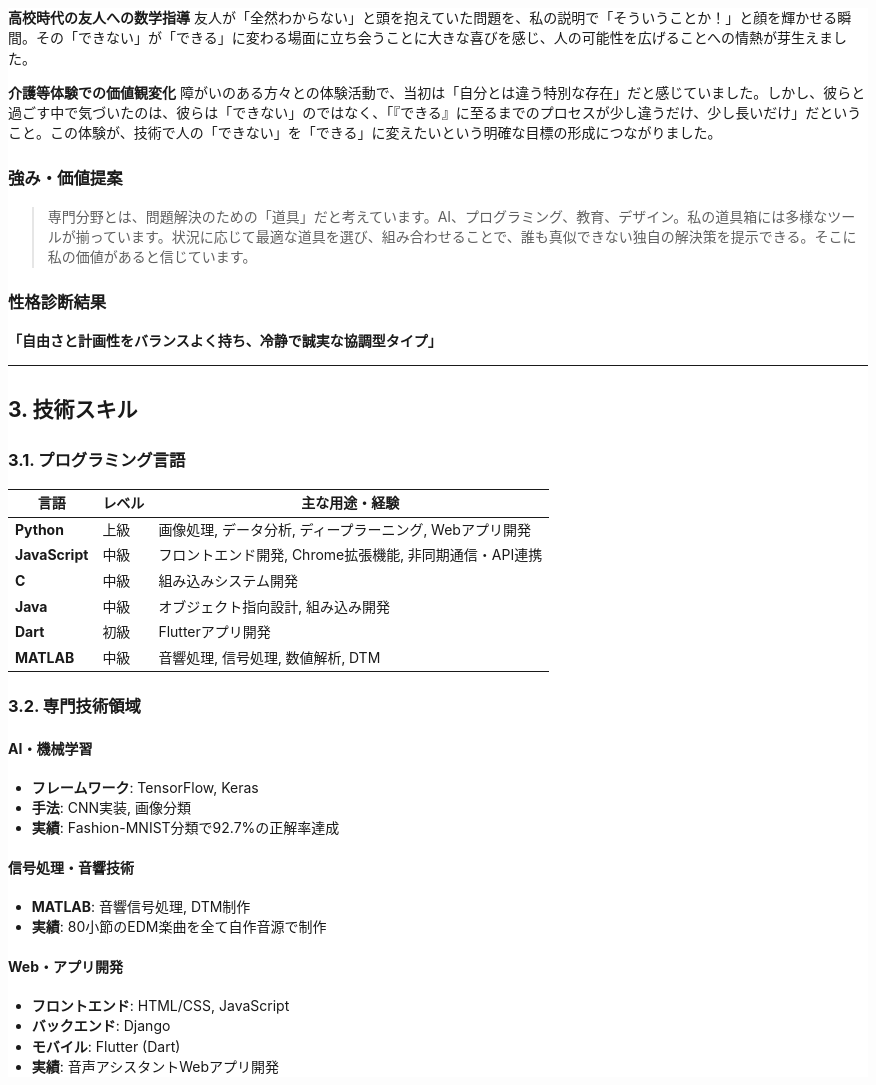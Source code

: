 **高校時代の友人への数学指導**
友人が「全然わからない」と頭を抱えていた問題を、私の説明で「そういうことか！」と顔を輝かせる瞬間。その「できない」が「できる」に変わる場面に立ち会うことに大きな喜びを感じ、人の可能性を広げることへの情熱が芽生えました。

**介護等体験での価値観変化**
障がいのある方々との体験活動で、当初は「自分とは違う特別な存在」だと感じていました。しかし、彼らと過ごす中で気づいたのは、彼らは「できない」のではなく、「『できる』に至るまでのプロセスが少し違うだけ、少し長いだけ」だということ。この体験が、技術で人の「できない」を「できる」に変えたいという明確な目標の形成につながりました。

### 強み・価値提案

> 専門分野とは、問題解決のための「道具」だと考えています。AI、プログラミング、教育、デザイン。私の道具箱には多様なツールが揃っています。状況に応じて最適な道具を選び、組み合わせることで、誰も真似できない独自の解決策を提示できる。そこに私の価値があると信じています。

### 性格診断結果

**「自由さと計画性をバランスよく持ち、冷静で誠実な協調型タイプ」**

---

## 3. 技術スキル

### 3.1. プログラミング言語

| 言語           | レベル | 主な用途・経験                                          |
| -------------- | ------ | ------------------------------------------------------- |
| **Python**     | 上級   | 画像処理, データ分析, ディープラーニング, Webアプリ開発 |
| **JavaScript** | 中級   | フロントエンド開発, Chrome拡張機能, 非同期通信・API連携 |
| **C**          | 中級   | 組み込みシステム開発                                    |
| **Java**       | 中級   | オブジェクト指向設計, 組み込み開発                      |
| **Dart**       | 初級   | Flutterアプリ開発                                       |
| **MATLAB**     | 中級   | 音響処理, 信号処理, 数値解析, DTM                       |

### 3.2. 専門技術領域

#### AI・機械学習

- **フレームワーク**: TensorFlow, Keras
- **手法**: CNN実装, 画像分類
- **実績**: Fashion-MNIST分類で92.7%の正解率達成

#### 信号処理・音響技術

- **MATLAB**: 音響信号処理, DTM制作
- **実績**: 80小節のEDM楽曲を全て自作音源で制作

#### Web・アプリ開発

- **フロントエンド**: HTML/CSS, JavaScript
- **バックエンド**: Django
- **モバイル**: Flutter (Dart)
- **実績**: 音声アシスタントWebアプリ開発
